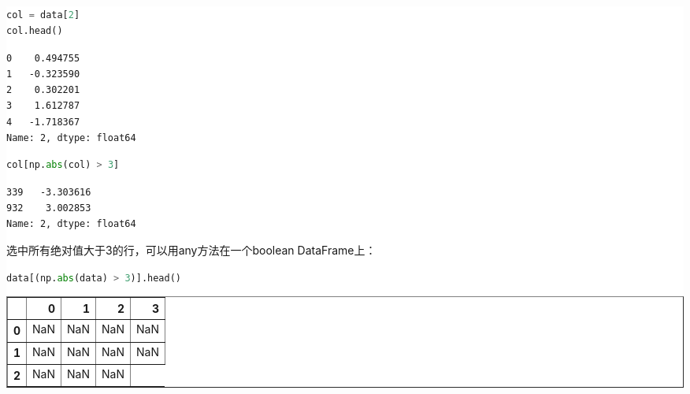 


```python
col = data[2]
col.head()
```




    0    0.494755
    1   -0.323590
    2    0.302201
    3    1.612787
    4   -1.718367
    Name: 2, dtype: float64




```python
col[np.abs(col) > 3]
```




    339   -3.303616
    932    3.002853
    Name: 2, dtype: float64



选中所有绝对值大于3的行，可以用any方法在一个boolean DataFrame上：


```python
data[(np.abs(data) > 3)].head()
```




<div>
<table border="1" class="dataframe">
  <thead>
    <tr style="text-align: right;">
      <th></th>
      <th>0</th>
      <th>1</th>
      <th>2</th>
      <th>3</th>
    </tr>
  </thead>
  <tbody>
    <tr>
      <th>0</th>
      <td>NaN</td>
      <td>NaN</td>
      <td>NaN</td>
      <td>NaN</td>
    </tr>
    <tr>
      <th>1</th>
      <td>NaN</td>
      <td>NaN</td>
      <td>NaN</td>
      <td>NaN</td>
    </tr>
    <tr>
      <th>2</th>
      <td>NaN</td>
      <td>NaN</td>
      <td>NaN</td>